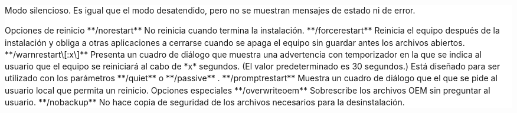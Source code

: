 Modo silencioso. Es igual que el modo desatendido, pero no se muestran mensajes de estado ni de error.
</td>
</tr>
<tr>
<th colspan="2" style="border:1px solid black;">
Opciones de reinicio
</th>
</tr>
<tr class="alternateRow">
<td style="border:1px solid black;">
**/norestart**
</td>
<td style="border:1px solid black;">
No reinicia cuando termina la instalación.
</td>
</tr>
<tr>
<td style="border:1px solid black;">
**/forcerestart**
</td>
<td style="border:1px solid black;">
Reinicia el equipo después de la instalación y obliga a otras aplicaciones a cerrarse cuando se apaga el equipo sin guardar antes los archivos abiertos.
</td>
</tr>
<tr class="alternateRow">
<td style="border:1px solid black;">
**/warnrestart\[:x\]**
</td>
<td style="border:1px solid black;">
Presenta un cuadro de diálogo que muestra una advertencia con temporizador en la que se indica al usuario que el equipo se reiniciará al cabo de *x* segundos. (El valor predeterminado es 30 segundos.) Está diseñado para ser utilizado con los parámetros **/quiet** o **/passive** .
</td>
</tr>
<tr>
<td style="border:1px solid black;">
**/promptrestart**
</td>
<td style="border:1px solid black;">
Muestra un cuadro de diálogo que el que se pide al usuario local que permita un reinicio.
</td>
</tr>
<tr>
<th colspan="2" style="border:1px solid black;">
Opciones especiales
</th>
</tr>
<tr class="alternateRow">
<td style="border:1px solid black;">
**/overwriteoem**
</td>
<td style="border:1px solid black;">
Sobrescribe los archivos OEM sin preguntar al usuario.
</td>
</tr>
<tr>
<td style="border:1px solid black;">
**/nobackup**
</td>
<td style="border:1px solid black;">
No hace copia de seguridad de los archivos necesarios para la desinstalación.
</td>